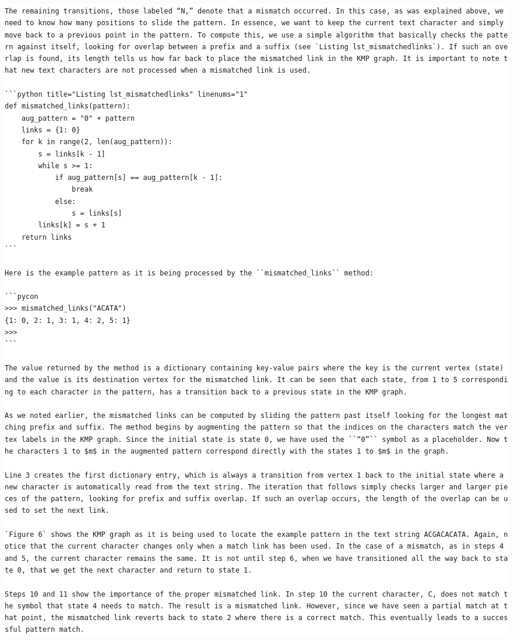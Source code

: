     The remaining transitions, those labeled “N,” denote that a mismatch occurred. In this case, as was explained above, we need to know how many positions to slide the pattern. In essence, we want to keep the current text character and simply move back to a previous point in the pattern. To compute this, we use a simple algorithm that basically checks the pattern against itself, looking for overlap between a prefix and a suffix (see `Listing lst_mismatchedlinks`). If such an overlap is found, its length tells us how far back to place the mismatched link in the KMP graph. It is important to note that new text characters are not processed when a mismatched link is used.
    
    ```python title="Listing lst_mismatchedlinks" linenums="1"
    def mismatched_links(pattern):
        aug_pattern = "0" + pattern
        links = {1: 0}
        for k in range(2, len(aug_pattern)):
            s = links[k - 1]
            while s >= 1:
                if aug_pattern[s] == aug_pattern[k - 1]:
                    break
                else:
                    s = links[s]
            links[k] = s + 1
        return links
    ```
    
    Here is the example pattern as it is being processed by the ``mismatched_links`` method:
    
    ```pycon
    >>> mismatched_links("ACATA")
    {1: 0, 2: 1, 3: 1, 4: 2, 5: 1}
    >>>
    ```
    
    The value returned by the method is a dictionary containing key-value pairs where the key is the current vertex (state) and the value is its destination vertex for the mismatched link. It can be seen that each state, from 1 to 5 corresponding to each character in the pattern, has a transition back to a previous state in the KMP graph.
    
    As we noted earlier, the mismatched links can be computed by sliding the pattern past itself looking for the longest matching prefix and suffix. The method begins by augmenting the pattern so that the indices on the characters match the vertex labels in the KMP graph. Since the initial state is state 0, we have used the ``“0”`` symbol as a placeholder. Now the characters 1 to $m$ in the augmented pattern correspond directly with the states 1 to $m$ in the graph.
    
    Line 3 creates the first dictionary entry, which is always a transition from vertex 1 back to the initial state where a new character is automatically read from the text string. The iteration that follows simply checks larger and larger pieces of the pattern, looking for prefix and suffix overlap. If such an overlap occurs, the length of the overlap can be used to set the next link.
    
    `Figure 6` shows the KMP graph as it is being used to locate the example pattern in the text string ACGACACATA. Again, notice that the current character changes only when a match link has been used. In the case of a mismatch, as in steps 4 and 5, the current character remains the same. It is not until step 6, when we have transitioned all the way back to state 0, that we get the next character and return to state 1.
    
    Steps 10 and 11 show the importance of the proper mismatched link. In step 10 the current character, C, does not match the symbol that state 4 needs to match. The result is a mismatched link. However, since we have seen a partial match at that point, the mismatched link reverts back to state 2 where there is a correct match. This eventually leads to a successful pattern match.
    
